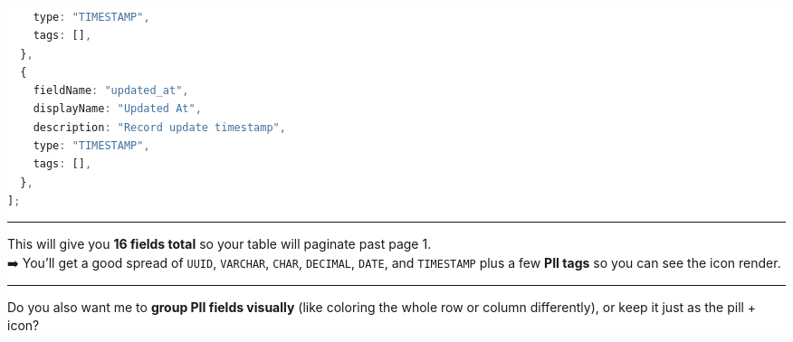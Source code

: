 ```ts
    type: "TIMESTAMP",
    tags: [],
  },
  {
    fieldName: "updated_at",
    displayName: "Updated At",
    description: "Record update timestamp",
    type: "TIMESTAMP",
    tags: [],
  },
];
```

---

This will give you **16 fields total** so your table will paginate past page 1.  
➡️ You’ll get a good spread of `UUID`, `VARCHAR`, `CHAR`, `DECIMAL`, `DATE`, and `TIMESTAMP` plus a few **PII tags** so you can see the icon render.

---

Do you also want me to **group PII fields visually** (like coloring the whole row or column differently), or keep it just as the pill + icon?